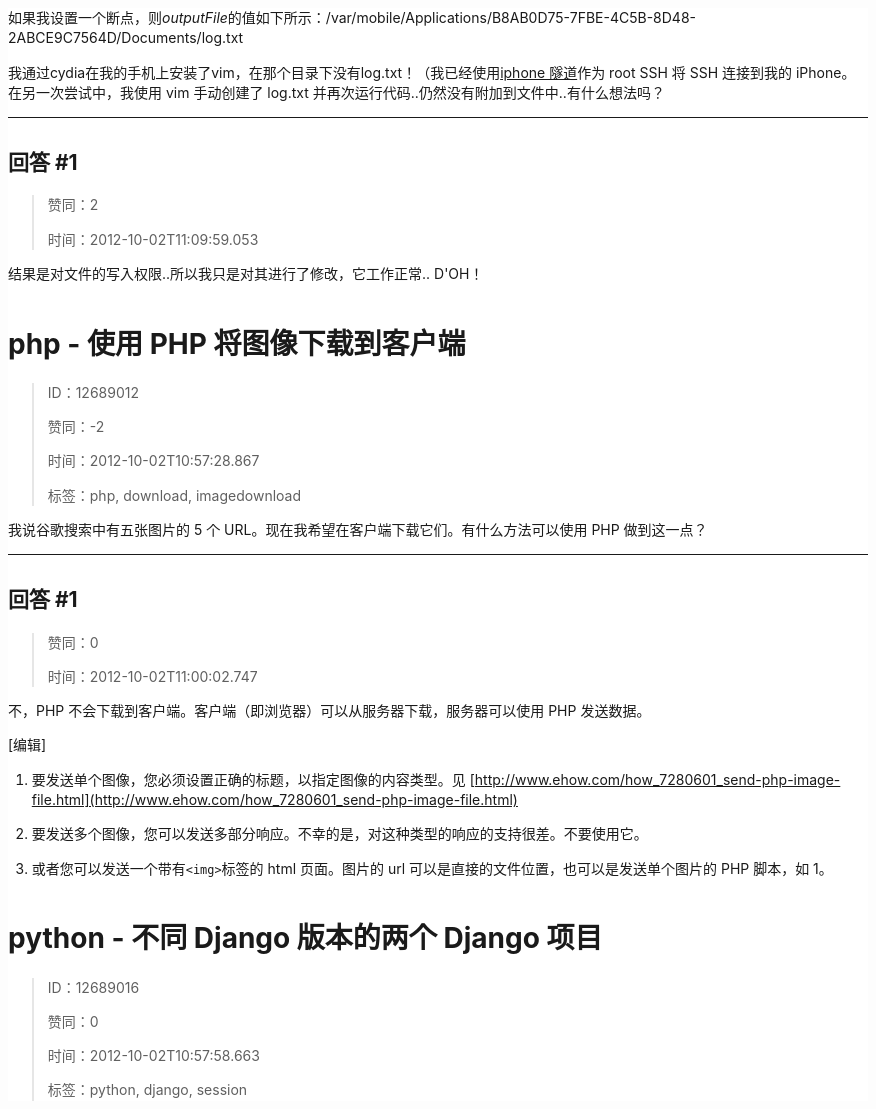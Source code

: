 如果我设置一个断点，则*outputFile*的值如下所示：/var/mobile/Applications/B8AB0D75-7FBE-4C5B-8D48-2ABCE9C7564D/Documents/log.txt

我通过cydia在我的手机上安装了vim，在那个目录下没有log.txt！（我已经使用[iphone 隧道](http://code.google.com/p/iphonetunnel-mac/)作为 root SSH 将 SSH 连接到我的 iPhone。在另一次尝试中，我使用 vim 手动创建了 log.txt 并再次运行代码..仍然没有附加到文件中..有什么想法吗？

* * *

## 回答 #1

> 赞同：2
> 
> 时间：2012-10-02T11:09:59.053

结果是对文件的写入权限..所以我只是对其进行了修改，它工作正常.. D'OH！

# php - 使用 PHP 将图像下载到客户端

> ID：12689012
> 
> 赞同：-2
> 
> 时间：2012-10-02T10:57:28.867
> 
> 标签：php, download, imagedownload

我说谷歌搜索中有五张图片的 5 个 URL。现在我希望在客户端下载它们。有什么方法可以使用 PHP 做到这一点？

* * *

## 回答 #1

> 赞同：0
> 
> 时间：2012-10-02T11:00:02.747

不，PHP 不会下载到客户端。客户端（即浏览器）可以从服务器下载，服务器可以使用 PHP 发送数据。

[编辑]

1.  要发送单个图像，您必须设置正确的标题，以指定图像的内容类型。见 [http://www.ehow.com/how_7280601_send-php-image-file.html](http://www.ehow.com/how_7280601_send-php-image-file.html)

2.  要发送多个图像，您可以发送多部分响应。不幸的是，对这种类型的响应的支持很差。不要使用它。

3.  或者您可以发送一个带有`<img>`标签的 html 页面。图片的 url 可以是直接的文件位置，也可以是发送单个图片的 PHP 脚本，如 1。

# python - 不同 Django 版本的两个 Django 项目

> ID：12689016
> 
> 赞同：0
> 
> 时间：2012-10-02T10:57:58.663
> 
> 标签：python, django, session
